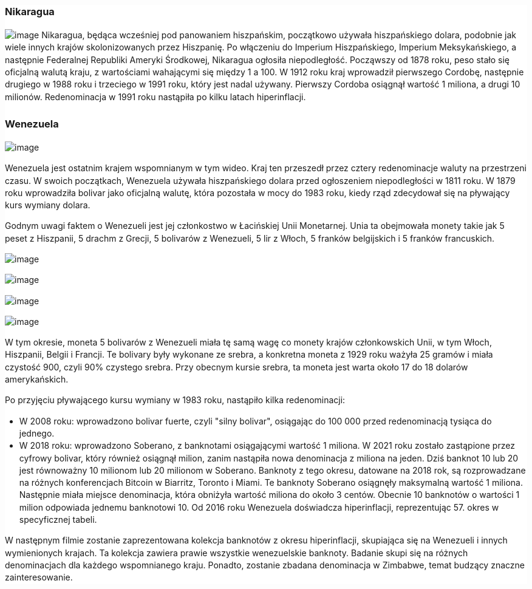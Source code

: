 ### Nikaragua

![image](assets/chapter-3.4/5.PNG)
Nikaragua, będąca wcześniej pod panowaniem hiszpańskim, początkowo używała hiszpańskiego dolara, podobnie jak wiele innych krajów skolonizowanych przez Hiszpanię. Po włączeniu do Imperium Hiszpańskiego, Imperium Meksykańskiego, a następnie Federalnej Republiki Ameryki Środkowej, Nikaragua ogłosiła niepodległość. Począwszy od 1878 roku, peso stało się oficjalną walutą kraju, z wartościami wahającymi się między 1 a 100. W 1912 roku kraj wprowadził pierwszego Cordobę, następnie drugiego w 1988 roku i trzeciego w 1991 roku, który jest nadal używany. Pierwszy Cordoba osiągnął wartość 1 miliona, a drugi 10 milionów. Redenominacja w 1991 roku nastąpiła po kilku latach hiperinflacji.

### Wenezuela

![image](assets/chapter-3.4/6.PNG)

Wenezuela jest ostatnim krajem wspomnianym w tym wideo. Kraj ten przeszedł przez cztery redenominacje waluty na przestrzeni czasu. W swoich początkach, Wenezuela używała hiszpańskiego dolara przed ogłoszeniem niepodległości w 1811 roku. W 1879 roku wprowadziła bolivar jako oficjalną walutę, która pozostała w mocy do 1983 roku, kiedy rząd zdecydował się na pływający kurs wymiany dolara.

Godnym uwagi faktem o Wenezueli jest jej członkostwo w Łacińskiej Unii Monetarnej. Unia ta obejmowała monety takie jak 5 peset z Hiszpanii, 5 drachm z Grecji, 5 bolivarów z Wenezueli, 5 lir z Włoch, 5 franków belgijskich i 5 franków francuskich.

![image](assets/chapter-3.4/8.PNG)

![image](assets/chapter-3.4/7.PNG)

![image](assets/chapter-3.4/9.PNG)

![image](assets/chapter-3.4/10.PNG)

W tym okresie, moneta 5 bolivarów z Wenezueli miała tę samą wagę co monety krajów członkowskich Unii, w tym Włoch, Hiszpanii, Belgii i Francji. Te bolivary były wykonane ze srebra, a konkretna moneta z 1929 roku ważyła 25 gramów i miała czystość 900, czyli 90% czystego srebra. Przy obecnym kursie srebra, ta moneta jest warta około 17 do 18 dolarów amerykańskich.

Po przyjęciu pływającego kursu wymiany w 1983 roku, nastąpiło kilka redenominacji:

- W 2008 roku: wprowadzono bolivar fuerte, czyli "silny bolivar", osiągając do 100 000 przed redenominacją tysiąca do jednego.
- W 2018 roku: wprowadzono Soberano, z banknotami osiągającymi wartość 1 miliona. W 2021 roku zostało zastąpione przez cyfrowy bolivar, który również osiągnął milion, zanim nastąpiła nowa denominacja z miliona na jeden. Dziś banknot 10 lub 20 jest równoważny 10 milionom lub 20 milionom w Soberano. Banknoty z tego okresu, datowane na 2018 rok, są rozprowadzane na różnych konferencjach Bitcoin w Biarritz, Toronto i Miami. Te banknoty Soberano osiągnęły maksymalną wartość 1 miliona. Następnie miała miejsce denominacja, która obniżyła wartość miliona do około 3 centów. Obecnie 10 banknotów o wartości 1 milion odpowiada jednemu banknotowi 10. Od 2016 roku Wenezuela doświadcza hiperinflacji, reprezentując 57. okres w specyficznej tabeli.

W następnym filmie zostanie zaprezentowana kolekcja banknotów z okresu hiperinflacji, skupiająca się na Wenezueli i innych wymienionych krajach. Ta kolekcja zawiera prawie wszystkie wenezuelskie banknoty. Badanie skupi się na różnych denominacjach dla każdego wspomnianego kraju. Ponadto, zostanie zbadana denominacja w Zimbabwe, temat budzący znaczne zainteresowanie.
